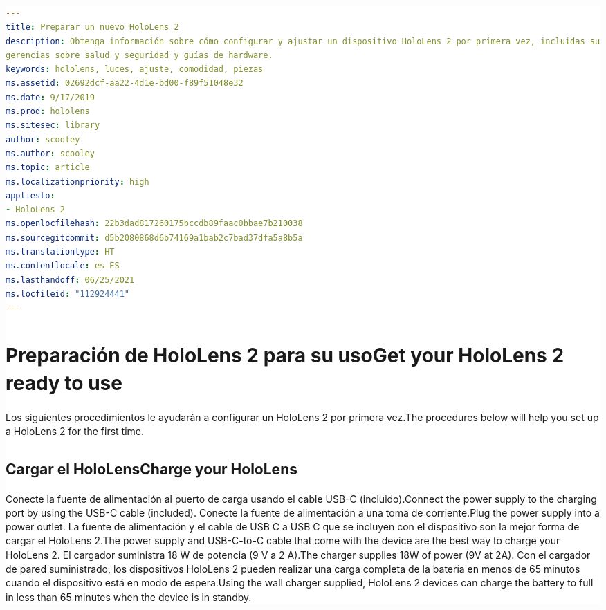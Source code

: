 ```yaml
---
title: Preparar un nuevo HoloLens 2
description: Obtenga información sobre cómo configurar y ajustar un dispositivo HoloLens 2 por primera vez, incluidas sugerencias sobre salud y seguridad y guías de hardware.
keywords: hololens, luces, ajuste, comodidad, piezas
ms.assetid: 02692dcf-aa22-4d1e-bd00-f89f51048e32
ms.date: 9/17/2019
ms.prod: hololens
ms.sitesec: library
author: scooley
ms.author: scooley
ms.topic: article
ms.localizationpriority: high
appliesto:
- HoloLens 2
ms.openlocfilehash: 22b3dad817260175bccdb89faac0bbae7b210038
ms.sourcegitcommit: d5b2080868d6b74169a1bab2c7bad37dfa5a8b5a
ms.translationtype: HT
ms.contentlocale: es-ES
ms.lasthandoff: 06/25/2021
ms.locfileid: "112924441"
---
```

# <a name="get-your-hololens-2-ready-to-use"></a><span data-ttu-id="0992d-104">Preparación de HoloLens 2 para su uso</span><span class="sxs-lookup"><span data-stu-id="0992d-104">Get your HoloLens 2 ready to use</span></span>

<span data-ttu-id="0992d-105">Los siguientes procedimientos le ayudarán a configurar un HoloLens 2 por primera vez.</span><span class="sxs-lookup"><span data-stu-id="0992d-105">The procedures below will help you set up a HoloLens 2 for the first time.</span></span>

## <a name="charge-your-hololens"></a><span data-ttu-id="0992d-106">Cargar el HoloLens</span><span class="sxs-lookup"><span data-stu-id="0992d-106">Charge your HoloLens</span></span>

<span data-ttu-id="0992d-107">Conecte la fuente de alimentación al puerto de carga usando el cable USB-C (incluido).</span><span class="sxs-lookup"><span data-stu-id="0992d-107">Connect the power supply to the charging port by using the USB-C cable (included).</span></span> <span data-ttu-id="0992d-108">Conecte la fuente de alimentación a una toma de corriente.</span><span class="sxs-lookup"><span data-stu-id="0992d-108">Plug the power supply into a power outlet.</span></span> <span data-ttu-id="0992d-109">La fuente de alimentación y el cable de USB C a USB C que se incluyen con el dispositivo son la mejor forma de cargar el HoloLens 2.</span><span class="sxs-lookup"><span data-stu-id="0992d-109">The power supply and USB-C-to-C cable that come with the device are the best way to charge your HoloLens 2.</span></span> <span data-ttu-id="0992d-110">El cargador suministra 18 W de potencia (9 V a 2 A).</span><span class="sxs-lookup"><span data-stu-id="0992d-110">The charger supplies 18W of power (9V at 2A).</span></span> <span data-ttu-id="0992d-111">Con el cargador de pared suministrado, los dispositivos HoloLens 2 pueden realizar una carga completa de la batería en menos de 65 minutos cuando el dispositivo está en modo de espera.</span><span class="sxs-lookup"><span data-stu-id="0992d-111">Using the wall charger supplied, HoloLens 2 devices can charge the battery to full in less than 65 minutes when the device is in standby.</span></span>
